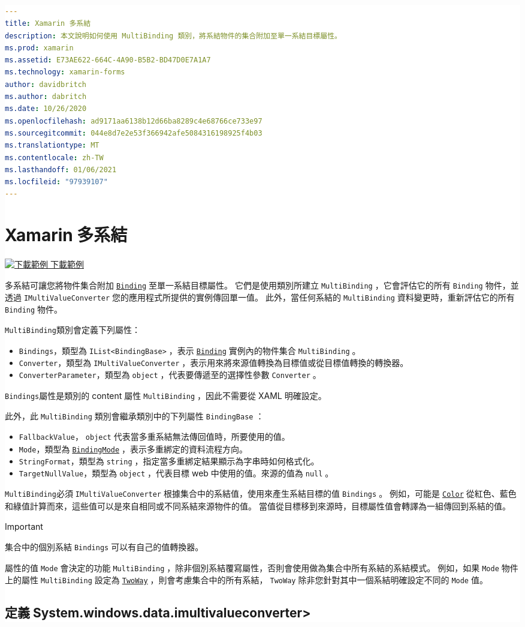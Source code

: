 ```yaml
---
title: Xamarin 多系結
description: 本文說明如何使用 MultiBinding 類別，將系結物件的集合附加至單一系結目標屬性。
ms.prod: xamarin
ms.assetid: E73AE622-664C-4A90-B5B2-BD47D0E7A1A7
ms.technology: xamarin-forms
author: davidbritch
ms.author: dabritch
ms.date: 10/26/2020
ms.openlocfilehash: ad9171aa6138b12d66ba8289c4e68766ce733e97
ms.sourcegitcommit: 044e8d7e2e53f366942afe5084316198925f4b03
ms.translationtype: MT
ms.contentlocale: zh-TW
ms.lasthandoff: 01/06/2021
ms.locfileid: "97939107"
---
```

# <a name="xamarinforms-multi-bindings"></a>Xamarin 多系結

[![下載範例](~/media/shared/download.png) 下載範例](/samples/xamarin/xamarin-forms-samples/databindingdemos)

多系結可讓您將物件集合附加 [`Binding`](xref:Xamarin.Forms.Binding) 至單一系結目標屬性。 它們是使用類別所建立 `MultiBinding` ，它會評估它的所有 `Binding` 物件，並透過 `IMultiValueConverter` 您的應用程式所提供的實例傳回單一值。 此外，當任何系結的 `MultiBinding` 資料變更時，重新評估它的所有 `Binding` 物件。

`MultiBinding`類別會定義下列屬性：

- `Bindings`，類型為 `IList<BindingBase>` ，表示 [`Binding`](xref:Xamarin.Forms.Binding) 實例內的物件集合 `MultiBinding` 。
- `Converter`，類型為 `IMultiValueConverter` ，表示用來將來源值轉換為目標值或從目標值轉換的轉換器。
- `ConverterParameter`，類型為 `object` ，代表要傳遞至的選擇性參數 `Converter` 。

`Bindings`屬性是類別的 content 屬性 `MultiBinding` ，因此不需要從 XAML 明確設定。

此外，此 `MultiBinding` 類別會繼承類別中的下列屬性 `BindingBase` ：

- `FallbackValue`， `object` 代表當多重系結無法傳回值時，所要使用的值。
- `Mode`，類型為 [`BindingMode`](xref:Xamarin.Forms.BindingMode) ，表示多重綁定的資料流程方向。
- `StringFormat`，類型為 `string` ，指定當多重綁定結果顯示為字串時如何格式化。
- `TargetNullValue`，類型為 `object` ，代表目標 web 中使用的值。來源的值為 `null` 。

`MultiBinding`必須 `IMultiValueConverter` 根據集合中的系結值，使用來產生系結目標的值 `Bindings` 。 例如，可能是 [`Color`](xref:Xamarin.Forms.Color) 從紅色、藍色和綠值計算而來，這些值可以是來自相同或不同系結來源物件的值。 當值從目標移到來源時，目標屬性值會轉譯為一組傳回到系結的值。

> [!IMPORTANT]
> 集合中的個別系結 `Bindings` 可以有自己的值轉換器。

屬性的值 `Mode` 會決定的功能 `MultiBinding` ，除非個別系結覆寫屬性，否則會使用做為集合中所有系結的系結模式。 例如，如果 `Mode` 物件上的屬性 `MultiBinding` 設定為 [`TwoWay`](xref:Xamarin.Forms.BindingMode.TwoWay) ，則會考慮集合中的所有系結， `TwoWay` 除非您針對其中一個系結明確設定不同的 `Mode` 值。

## <a name="define-a-imultivalueconverter"></a>定義 System.windows.data.imultivalueconverter>
